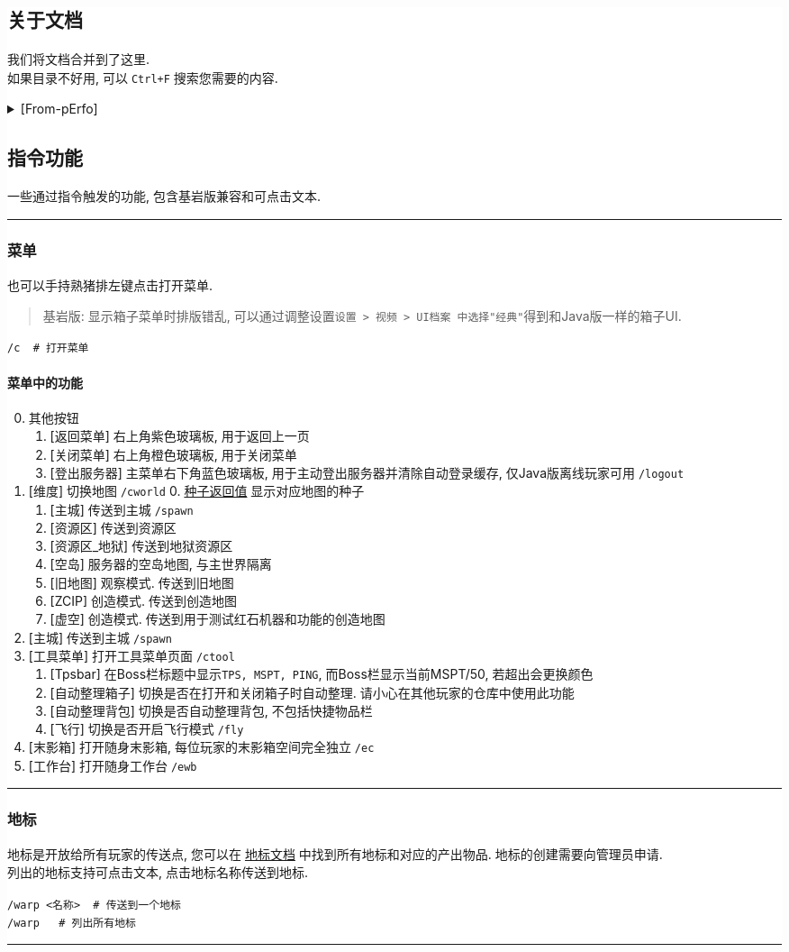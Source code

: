 ## 关于文档
我们将文档合并到了这里.  
如果目录不好用, 可以 `Ctrl+F` 搜索您需要的内容.  

<details><summary>[From-pErfo]</summary></details>













## 指令功能
一些通过指令触发的功能, 包含基岩版兼容和可点击文本.  

---
### 菜单
也可以手持熟猪排左键点击打开菜单. 
> 基岩版: 显示箱子菜单时排版错乱, 可以通过调整设置`设置 > 视频 > UI档案 中选择"经典"`得到和Java版一样的箱子UI.  
```
/c	# 打开菜单
```

#### 菜单中的功能
0. 其他按钮
	1. [返回菜单] 右上角紫色玻璃板, 用于返回上一页
	2. [关闭菜单] 右上角橙色玻璃板, 用于关闭菜单
	3. [登出服务器] 主菜单右下角蓝色玻璃板, 用于主动登出服务器并清除自动登录缓存, 仅Java版离线玩家可用 `/logout`
1. [维度] 切换地图 `/cworld`
	0. [种子返回值](#id-种子返回值) 显示对应地图的种子
	1. [主城] 传送到主城 `/spawn`
	2. [资源区] 传送到资源区
	3. [资源区_地狱] 传送到地狱资源区
	1. [空岛] 服务器的空岛地图, 与主世界隔离
	4. [旧地图] 观察模式. 传送到旧地图
	5. [ZCIP] 创造模式. 传送到创造地图
	6. [虚空] 创造模式. 传送到用于测试红石机器和功能的创造地图
2. [主城] 传送到主城 `/spawn`
3. [工具菜单] 打开工具菜单页面 `/ctool`
	1. [Tpsbar] 在Boss栏标题中显示`TPS, MSPT, PING`, 而Boss栏显示当前MSPT/50, 若超出会更换颜色
	2. [自动整理箱子] 切换是否在打开和关闭箱子时自动整理. 请小心在其他玩家的仓库中使用此功能
	3. [自动整理背包] 切换是否自动整理背包, 不包括快捷物品栏
	4. [飞行] 切换是否开启飞行模式 `/fly`
4. [末影箱] 打开随身末影箱, 每位玩家的末影箱空间完全独立 `/ec`
5. [工作台] 打开随身工作台 `/ewb`


---
### 地标
地标是开放给所有玩家的传送点, 您可以在 [地标文档](https://ipacel.cc/Range/?p=%E5%9C%B0%E6%A0%87) 中找到所有地标和对应的产出物品. 地标的创建需要向管理员申请.  
列出的地标支持可点击文本, 点击地标名称传送到地标.  
```
/warp <名称>	# 传送到一个地标
/warp	# 列出所有地标
```

---